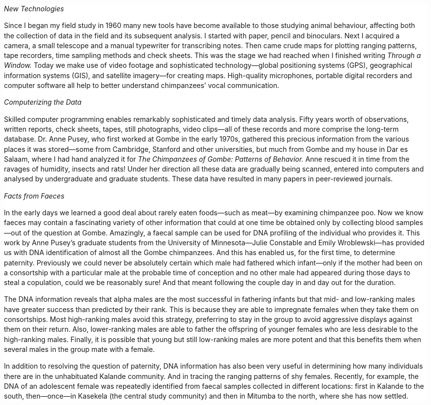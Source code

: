   


*New Technologies*

Since I began my field study in 1960 many new tools have become available to those studying animal behaviour, affecting both the collection of data in the field and its subsequent analysis. I started with paper, pencil and binoculars. Next I acquired a camera, a small telescope and a manual typewriter for transcribing notes. Then came crude maps for plotting ranging patterns, tape recorders, time sampling methods and check sheets. This was the stage we had reached when I finished writing *Through a Window.* Today we make use of video footage and sophisticated technology—global positioning systems \(GPS\), geographical information systems \(GIS\), and satellite imagery—for creating maps. High-quality microphones, portable digital recorders and computer software all help to better understand chimpanzees’ vocal communication.

  


*Computerizing the Data*

Skilled computer programming enables remarkably sophisticated and timely data analysis. Fifty years worth of observations, written reports, check sheets, tapes, still photographs, video clips—all of these records and more comprise the long-term database. Dr. Anne Pusey, who first worked at Gombe in the early 1970s, gathered this precious information from the various places it was stored—some from Cambridge, Stanford and other universities, but much from Gombe and my house in Dar es Salaam, where I had hand analyzed it for *The Chimpanzees of Gombe: Patterns of Behavior.* Anne rescued it in time from the ravages of humidity, insects and rats\! Under her direction all these data are gradually being scanned, entered into computers and analysed by undergraduate and graduate students. These data have resulted in many papers in peer-reviewed journals.

  


*Facts from Faeces*

In the early days we learned a good deal about rarely eaten foods—such as meat—by examining chimpanzee poo. Now we know faeces may contain a fascinating variety of other information that could at one time be obtained only by collecting blood samples—out of the question at Gombe. Amazingly, a faecal sample can be used for DNA profiling of the individual who provides it. This work by Anne Pusey’s graduate students from the University of Minnesota—Julie Constable and Emily Wroblewski—has provided us with DNA identification of almost all the Gombe chimpanzees. And this has enabled us, for the first time, to determine paternity. Previously we could never be absolutely certain which male had fathered which infant—only if the mother had been on a consortship with a particular male at the probable time of conception and no other male had appeared during those days to steal a copulation, could we be reasonably sure\! And that meant following the couple day in and day out for the duration.

The DNA information reveals that alpha males are the most successful in fathering infants but that mid- and low-ranking males have greater success than predicted by their rank. This is because they are able to impregnate females when they take them on consortships. Most high-ranking males avoid this strategy, preferring to stay in the group to avoid aggressive displays against them on their return. Also, lower-ranking males are able to father the offspring of younger females who are less desirable to the high-ranking males. Finally, it is possible that young but still low-ranking males are more potent and that this benefits them when several males in the group mate with a female.

In addition to resolving the question of paternity, DNA information has also been very useful in determining how many individuals there are in the unhabituated Kalande community. And in tracing the ranging patterns of shy females. Recently, for example, the DNA of an adolescent female was repeatedly identified from faecal samples collected in different locations: first in Kalande to the south, then—once—in Kasekela \(the central study community\) and then in Mitumba to the north, where she has now settled.
